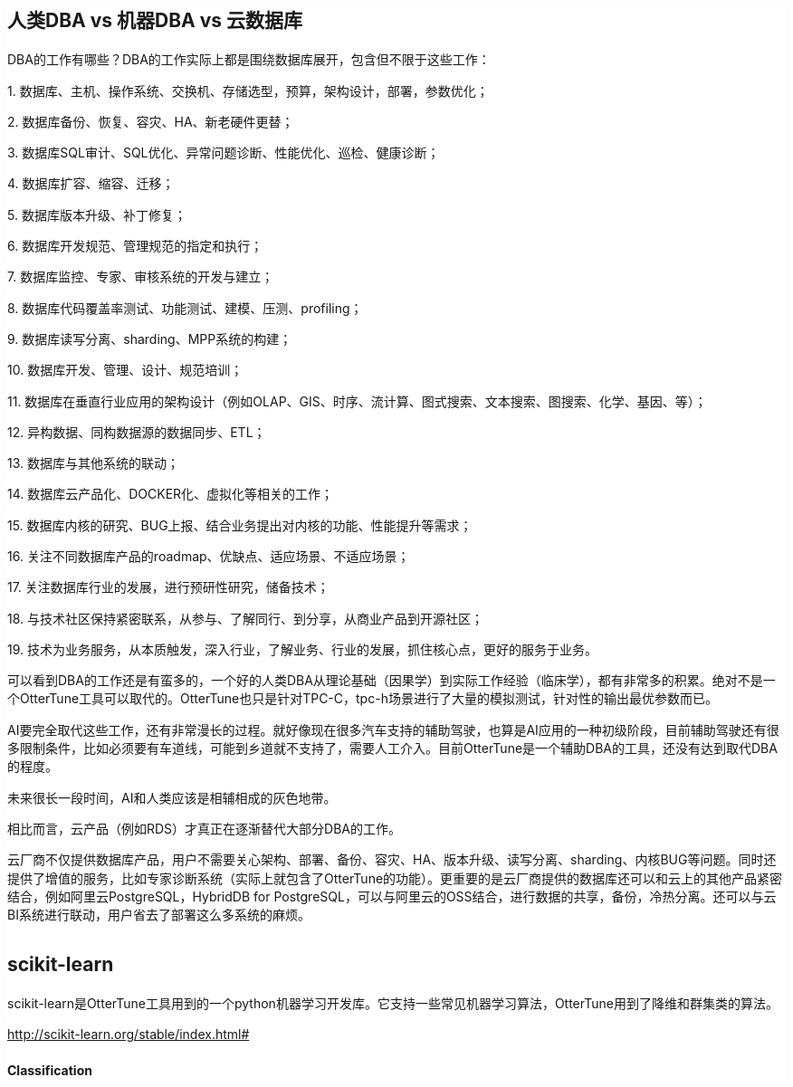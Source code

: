 ## 人类DBA vs 机器DBA vs 云数据库  
DBA的工作有哪些？DBA的工作实际上都是围绕数据库展开，包含但不限于这些工作：  
  
1\. 数据库、主机、操作系统、交换机、存储选型，预算，架构设计，部署，参数优化；  
  
2\. 数据库备份、恢复、容灾、HA、新老硬件更替；  
  
3\. 数据库SQL审计、SQL优化、异常问题诊断、性能优化、巡检、健康诊断；  
  
4\. 数据库扩容、缩容、迁移；  
  
5\. 数据库版本升级、补丁修复；  
  
6\. 数据库开发规范、管理规范的指定和执行；  
  
7\. 数据库监控、专家、审核系统的开发与建立；  
  
8\. 数据库代码覆盖率测试、功能测试、建模、压测、profiling；  
  
9\. 数据库读写分离、sharding、MPP系统的构建；  
  
10\. 数据库开发、管理、设计、规范培训；  
  
11\. 数据库在垂直行业应用的架构设计（例如OLAP、GIS、时序、流计算、图式搜索、文本搜索、图搜索、化学、基因、等）；  
  
12\. 异构数据、同构数据源的数据同步、ETL；  
  
13\. 数据库与其他系统的联动；  
  
14\. 数据库云产品化、DOCKER化、虚拟化等相关的工作；  
  
15\. 数据库内核的研究、BUG上报、结合业务提出对内核的功能、性能提升等需求；  
  
16\. 关注不同数据库产品的roadmap、优缺点、适应场景、不适应场景；  
  
17\. 关注数据库行业的发展，进行预研性研究，储备技术；  
  
18\. 与技术社区保持紧密联系，从参与、了解同行、到分享，从商业产品到开源社区；  
  
19\. 技术为业务服务，从本质触发，深入行业，了解业务、行业的发展，抓住核心点，更好的服务于业务。  
  
可以看到DBA的工作还是有蛮多的，一个好的人类DBA从理论基础（因果学）到实际工作经验（临床学），都有非常多的积累。绝对不是一个OtterTune工具可以取代的。OtterTune也只是针对TPC-C，tpc-h场景进行了大量的模拟测试，针对性的输出最优参数而已。  
  
AI要完全取代这些工作，还有非常漫长的过程。就好像现在很多汽车支持的辅助驾驶，也算是AI应用的一种初级阶段，目前辅助驾驶还有很多限制条件，比如必须要有车道线，可能到乡道就不支持了，需要人工介入。目前OtterTune是一个辅助DBA的工具，还没有达到取代DBA的程度。  
  
未来很长一段时间，AI和人类应该是相辅相成的灰色地带。  
  
相比而言，云产品（例如RDS）才真正在逐渐替代大部分DBA的工作。  
  
云厂商不仅提供数据库产品，用户不需要关心架构、部署、备份、容灾、HA、版本升级、读写分离、sharding、内核BUG等问题。同时还提供了增值的服务，比如专家诊断系统（实际上就包含了OtterTune的功能）。更重要的是云厂商提供的数据库还可以和云上的其他产品紧密结合，例如阿里云PostgreSQL，HybridDB for PostgreSQL，可以与阿里云的OSS结合，进行数据的共享，备份，冷热分离。还可以与云BI系统进行联动，用户省去了部署这么多系统的麻烦。  
  
## scikit-learn  
scikit-learn是OtterTune工具用到的一个python机器学习开发库。它支持一些常见机器学习算法，OtterTune用到了降维和群集类的算法。  
  
http://scikit-learn.org/stable/index.html#  
  
#### Classification  
  